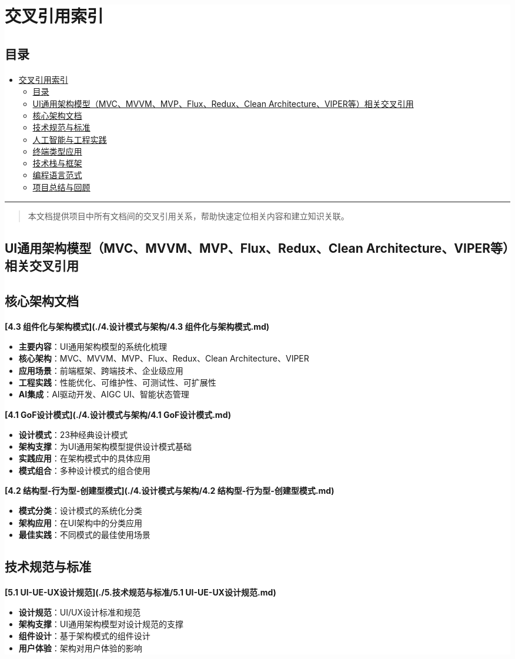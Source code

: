 ﻿# 交叉引用索引

## 目录

- [交叉引用索引](#交叉引用索引)
  - [目录](#目录)
  - [UI通用架构模型（MVC、MVVM、MVP、Flux、Redux、Clean Architecture、VIPER等）相关交叉引用](#ui通用架构模型mvcmvvmmvpfluxreduxclean-architectureviper等相关交叉引用)
  - [核心架构文档](#核心架构文档)
  - [技术规范与标准](#技术规范与标准)
  - [人工智能与工程实践](#人工智能与工程实践)
  - [终端类型应用](#终端类型应用)
  - [技术栈与框架](#技术栈与框架)
  - [编程语言范式](#编程语言范式)
  - [项目总结与回顾](#项目总结与回顾)

---

> 本文档提供项目中所有文档间的交叉引用关系，帮助快速定位相关内容和建立知识关联。

## UI通用架构模型（MVC、MVVM、MVP、Flux、Redux、Clean Architecture、VIPER等）相关交叉引用

## 核心架构文档

**[4.3 组件化与架构模式](./4.设计模式与架构/4.3 组件化与架构模式.md)**

- **主要内容**：UI通用架构模型的系统化梳理
- **核心架构**：MVC、MVVM、MVP、Flux、Redux、Clean Architecture、VIPER
- **应用场景**：前端框架、跨端技术、企业级应用
- **工程实践**：性能优化、可维护性、可测试性、可扩展性
- **AI集成**：AI驱动开发、AIGC UI、智能状态管理

**[4.1 GoF设计模式](./4.设计模式与架构/4.1 GoF设计模式.md)**

- **设计模式**：23种经典设计模式
- **架构支撑**：为UI通用架构模型提供设计模式基础
- **实践应用**：在架构模式中的具体应用
- **模式组合**：多种设计模式的组合使用

**[4.2 结构型-行为型-创建型模式](./4.设计模式与架构/4.2 结构型-行为型-创建型模式.md)**

- **模式分类**：设计模式的系统化分类
- **架构应用**：在UI架构中的分类应用
- **最佳实践**：不同模式的最佳使用场景

## 技术规范与标准

**[5.1 UI-UE-UX设计规范](./5.技术规范与标准/5.1 UI-UE-UX设计规范.md)**

- **设计规范**：UI/UX设计标准和规范
- **架构支撑**：UI通用架构模型对设计规范的支撑
- **组件设计**：基于架构模式的组件设计
- **用户体验**：架构对用户体验的影响
